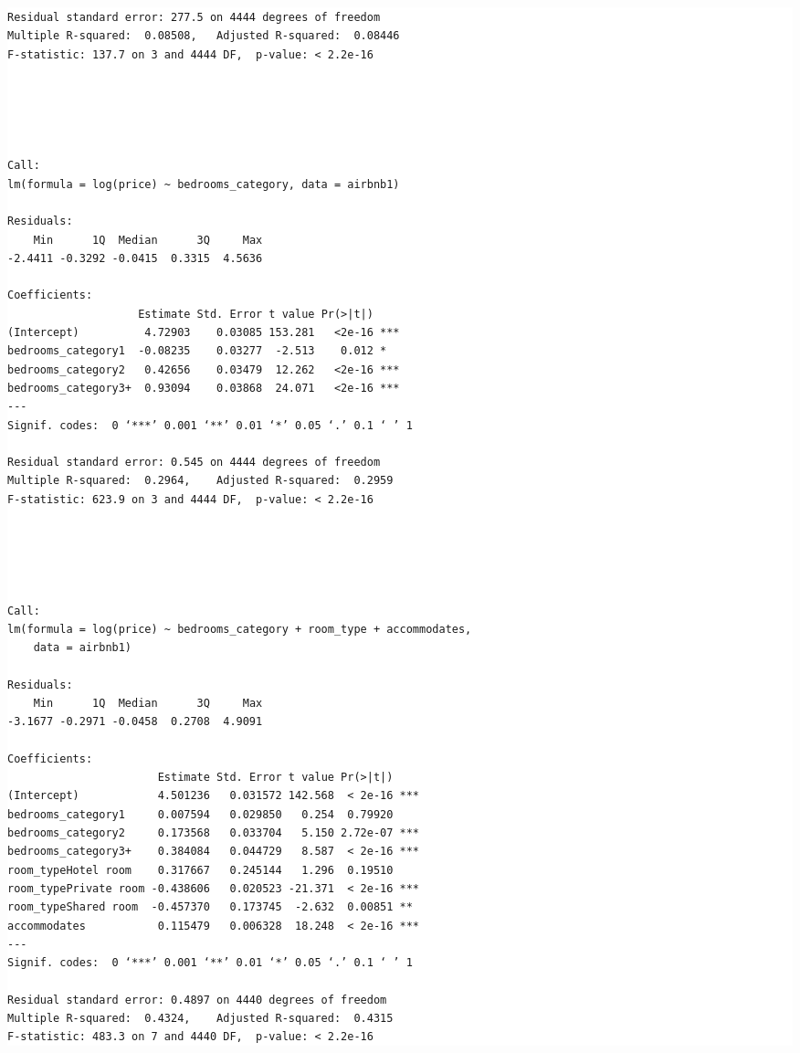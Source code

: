     Residual standard error: 277.5 on 4444 degrees of freedom
    Multiple R-squared:  0.08508,	Adjusted R-squared:  0.08446 
    F-statistic: 137.7 on 3 and 4444 DF,  p-value: < 2.2e-16




    
    Call:
    lm(formula = log(price) ~ bedrooms_category, data = airbnb1)
    
    Residuals:
        Min      1Q  Median      3Q     Max 
    -2.4411 -0.3292 -0.0415  0.3315  4.5636 
    
    Coefficients:
                        Estimate Std. Error t value Pr(>|t|)    
    (Intercept)          4.72903    0.03085 153.281   <2e-16 ***
    bedrooms_category1  -0.08235    0.03277  -2.513    0.012 *  
    bedrooms_category2   0.42656    0.03479  12.262   <2e-16 ***
    bedrooms_category3+  0.93094    0.03868  24.071   <2e-16 ***
    ---
    Signif. codes:  0 ‘***’ 0.001 ‘**’ 0.01 ‘*’ 0.05 ‘.’ 0.1 ‘ ’ 1
    
    Residual standard error: 0.545 on 4444 degrees of freedom
    Multiple R-squared:  0.2964,	Adjusted R-squared:  0.2959 
    F-statistic: 623.9 on 3 and 4444 DF,  p-value: < 2.2e-16




    
    Call:
    lm(formula = log(price) ~ bedrooms_category + room_type + accommodates, 
        data = airbnb1)
    
    Residuals:
        Min      1Q  Median      3Q     Max 
    -3.1677 -0.2971 -0.0458  0.2708  4.9091 
    
    Coefficients:
                           Estimate Std. Error t value Pr(>|t|)    
    (Intercept)            4.501236   0.031572 142.568  < 2e-16 ***
    bedrooms_category1     0.007594   0.029850   0.254  0.79920    
    bedrooms_category2     0.173568   0.033704   5.150 2.72e-07 ***
    bedrooms_category3+    0.384084   0.044729   8.587  < 2e-16 ***
    room_typeHotel room    0.317667   0.245144   1.296  0.19510    
    room_typePrivate room -0.438606   0.020523 -21.371  < 2e-16 ***
    room_typeShared room  -0.457370   0.173745  -2.632  0.00851 ** 
    accommodates           0.115479   0.006328  18.248  < 2e-16 ***
    ---
    Signif. codes:  0 ‘***’ 0.001 ‘**’ 0.01 ‘*’ 0.05 ‘.’ 0.1 ‘ ’ 1
    
    Residual standard error: 0.4897 on 4440 degrees of freedom
    Multiple R-squared:  0.4324,	Adjusted R-squared:  0.4315 
    F-statistic: 483.3 on 7 and 4440 DF,  p-value: < 2.2e-16


